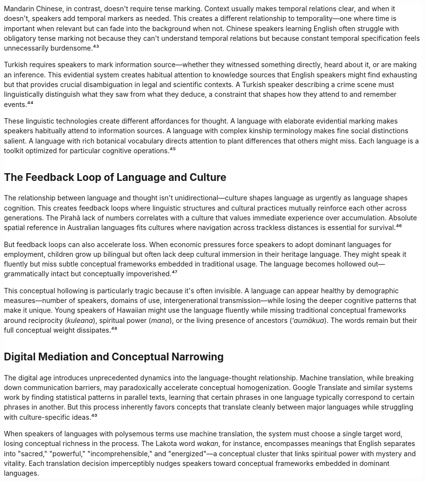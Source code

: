 Mandarin Chinese, in contrast, doesn't require tense marking. Context usually makes temporal relations clear, and when it doesn't, speakers add temporal markers as needed. This creates a different relationship to temporality—one where time is important when relevant but can fade into the background when not. Chinese speakers learning English often struggle with obligatory tense marking not because they can't understand temporal relations but because constant temporal specification feels unnecessarily burdensome.⁴³

Turkish requires speakers to mark information source—whether they witnessed something directly, heard about it, or are making an inference. This evidential system creates habitual attention to knowledge sources that English speakers might find exhausting but that provides crucial disambiguation in legal and scientific contexts. A Turkish speaker describing a crime scene must linguistically distinguish what they saw from what they deduce, a constraint that shapes how they attend to and remember events.⁴⁴

These linguistic technologies create different affordances for thought. A language with elaborate evidential marking makes speakers habitually attend to information sources. A language with complex kinship terminology makes fine social distinctions salient. A language with rich botanical vocabulary directs attention to plant differences that others might miss. Each language is a toolkit optimized for particular cognitive operations.⁴⁵

## The Feedback Loop of Language and Culture

The relationship between language and thought isn't unidirectional—culture shapes language as urgently as language shapes cognition. This creates feedback loops where linguistic structures and cultural practices mutually reinforce each other across generations. The Pirahã lack of numbers correlates with a culture that values immediate experience over accumulation. Absolute spatial reference in Australian languages fits cultures where navigation across trackless distances is essential for survival.⁴⁶

But feedback loops can also accelerate loss. When economic pressures force speakers to adopt dominant languages for employment, children grow up bilingual but often lack deep cultural immersion in their heritage language. They might speak it fluently but miss subtle conceptual frameworks embedded in traditional usage. The language becomes hollowed out—grammatically intact but conceptually impoverished.⁴⁷

This conceptual hollowing is particularly tragic because it's often invisible. A language can appear healthy by demographic measures—number of speakers, domains of use, intergenerational transmission—while losing the deeper cognitive patterns that make it unique. Young speakers of Hawaiian might use the language fluently while missing traditional conceptual frameworks around reciprocity (*kuleana*), spiritual power (*mana*), or the living presence of ancestors (*ʻaumākua*). The words remain but their full conceptual weight dissipates.⁴⁸

## Digital Mediation and Conceptual Narrowing

The digital age introduces unprecedented dynamics into the language-thought relationship. Machine translation, while breaking down communication barriers, may paradoxically accelerate conceptual homogenization. Google Translate and similar systems work by finding statistical patterns in parallel texts, learning that certain phrases in one language typically correspond to certain phrases in another. But this process inherently favors concepts that translate cleanly between major languages while struggling with culture-specific ideas.⁴⁹

When speakers of languages with polysemous terms use machine translation, the system must choose a single target word, losing conceptual richness in the process. The Lakota word *wakan*, for instance, encompasses meanings that English separates into "sacred," "powerful," "incomprehensible," and "energized"—a conceptual cluster that links spiritual power with mystery and vitality. Each translation decision imperceptibly nudges speakers toward conceptual frameworks embedded in dominant languages.
